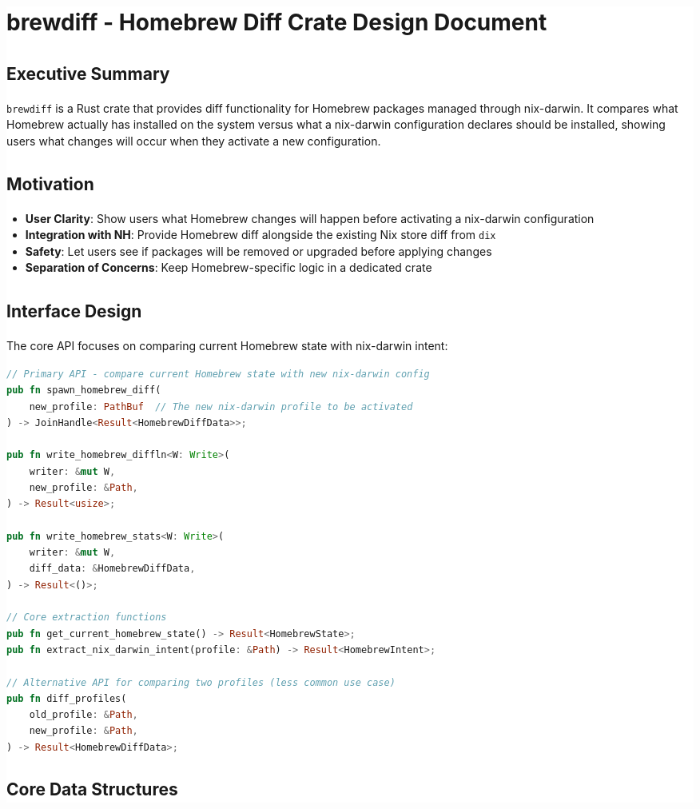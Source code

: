 # brewdiff - Homebrew Diff Crate Design Document

## Executive Summary

`brewdiff` is a Rust crate that provides diff functionality for Homebrew packages managed through nix-darwin. It compares what Homebrew actually has installed on the system versus what a nix-darwin configuration declares should be installed, showing users what changes will occur when they activate a new configuration.

## Motivation

- **User Clarity**: Show users what Homebrew changes will happen before activating a nix-darwin configuration
- **Integration with NH**: Provide Homebrew diff alongside the existing Nix store diff from `dix`
- **Safety**: Let users see if packages will be removed or upgraded before applying changes
- **Separation of Concerns**: Keep Homebrew-specific logic in a dedicated crate

## Interface Design

The core API focuses on comparing current Homebrew state with nix-darwin intent:

```rust
// Primary API - compare current Homebrew state with new nix-darwin config
pub fn spawn_homebrew_diff(
    new_profile: PathBuf  // The new nix-darwin profile to be activated
) -> JoinHandle<Result<HomebrewDiffData>>;

pub fn write_homebrew_diffln<W: Write>(
    writer: &mut W,
    new_profile: &Path,
) -> Result<usize>;

pub fn write_homebrew_stats<W: Write>(
    writer: &mut W,
    diff_data: &HomebrewDiffData,
) -> Result<()>;

// Core extraction functions
pub fn get_current_homebrew_state() -> Result<HomebrewState>;
pub fn extract_nix_darwin_intent(profile: &Path) -> Result<HomebrewIntent>;

// Alternative API for comparing two profiles (less common use case)
pub fn diff_profiles(
    old_profile: &Path,
    new_profile: &Path,
) -> Result<HomebrewDiffData>;
```

## Core Data Structures
